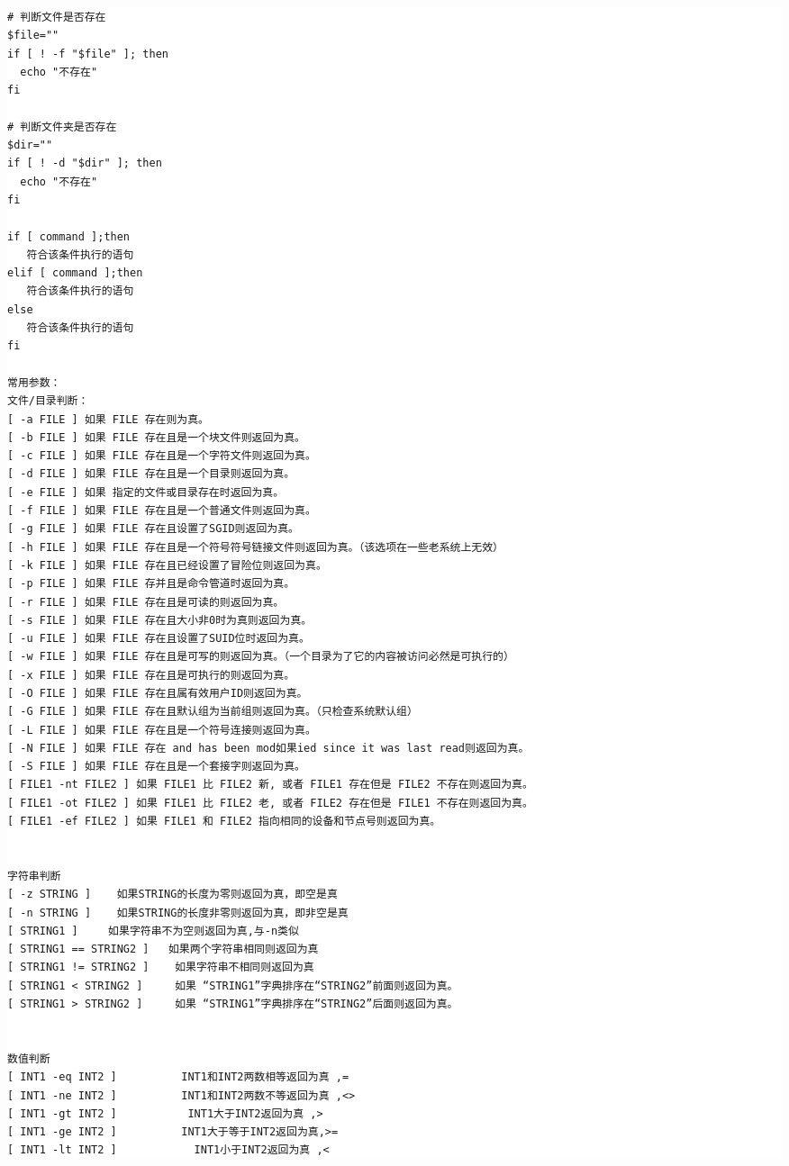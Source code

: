 ```shell
# 判断文件是否存在
$file=""
if [ ! -f "$file" ]; then
  echo "不存在"
fi

# 判断文件夹是否存在
$dir=""
if [ ! -d "$dir" ]; then
  echo "不存在"
fi

if [ command ];then
   符合该条件执行的语句
elif [ command ];then
   符合该条件执行的语句
else
   符合该条件执行的语句
fi

常用参数：
文件/目录判断：
[ -a FILE ] 如果 FILE 存在则为真。 
[ -b FILE ] 如果 FILE 存在且是一个块文件则返回为真。
[ -c FILE ] 如果 FILE 存在且是一个字符文件则返回为真。
[ -d FILE ] 如果 FILE 存在且是一个目录则返回为真。 
[ -e FILE ] 如果 指定的文件或目录存在时返回为真。
[ -f FILE ] 如果 FILE 存在且是一个普通文件则返回为真。
[ -g FILE ] 如果 FILE 存在且设置了SGID则返回为真。
[ -h FILE ] 如果 FILE 存在且是一个符号符号链接文件则返回为真。（该选项在一些老系统上无效）
[ -k FILE ] 如果 FILE 存在且已经设置了冒险位则返回为真。
[ -p FILE ] 如果 FILE 存并且是命令管道时返回为真。
[ -r FILE ] 如果 FILE 存在且是可读的则返回为真。
[ -s FILE ] 如果 FILE 存在且大小非0时为真则返回为真。
[ -u FILE ] 如果 FILE 存在且设置了SUID位时返回为真。
[ -w FILE ] 如果 FILE 存在且是可写的则返回为真。（一个目录为了它的内容被访问必然是可执行的）
[ -x FILE ] 如果 FILE 存在且是可执行的则返回为真。
[ -O FILE ] 如果 FILE 存在且属有效用户ID则返回为真。
[ -G FILE ] 如果 FILE 存在且默认组为当前组则返回为真。（只检查系统默认组）
[ -L FILE ] 如果 FILE 存在且是一个符号连接则返回为真。 
[ -N FILE ] 如果 FILE 存在 and has been mod如果ied since it was last read则返回为真。 
[ -S FILE ] 如果 FILE 存在且是一个套接字则返回为真。
[ FILE1 -nt FILE2 ] 如果 FILE1 比 FILE2 新, 或者 FILE1 存在但是 FILE2 不存在则返回为真。 
[ FILE1 -ot FILE2 ] 如果 FILE1 比 FILE2 老, 或者 FILE2 存在但是 FILE1 不存在则返回为真。
[ FILE1 -ef FILE2 ] 如果 FILE1 和 FILE2 指向相同的设备和节点号则返回为真。


字符串判断
[ -z STRING ]    如果STRING的长度为零则返回为真，即空是真
[ -n STRING ]    如果STRING的长度非零则返回为真，即非空是真
[ STRING1 ]　   如果字符串不为空则返回为真,与-n类似
[ STRING1 == STRING2 ]   如果两个字符串相同则返回为真
[ STRING1 != STRING2 ]    如果字符串不相同则返回为真
[ STRING1 < STRING2 ]     如果 “STRING1”字典排序在“STRING2”前面则返回为真。 
[ STRING1 > STRING2 ]     如果 “STRING1”字典排序在“STRING2”后面则返回为真。 


数值判断
[ INT1 -eq INT2 ]          INT1和INT2两数相等返回为真 ,=
[ INT1 -ne INT2 ]          INT1和INT2两数不等返回为真 ,<>
[ INT1 -gt INT2 ]           INT1大于INT2返回为真 ,>
[ INT1 -ge INT2 ]          INT1大于等于INT2返回为真,>=
[ INT1 -lt INT2 ]            INT1小于INT2返回为真 ,<
```